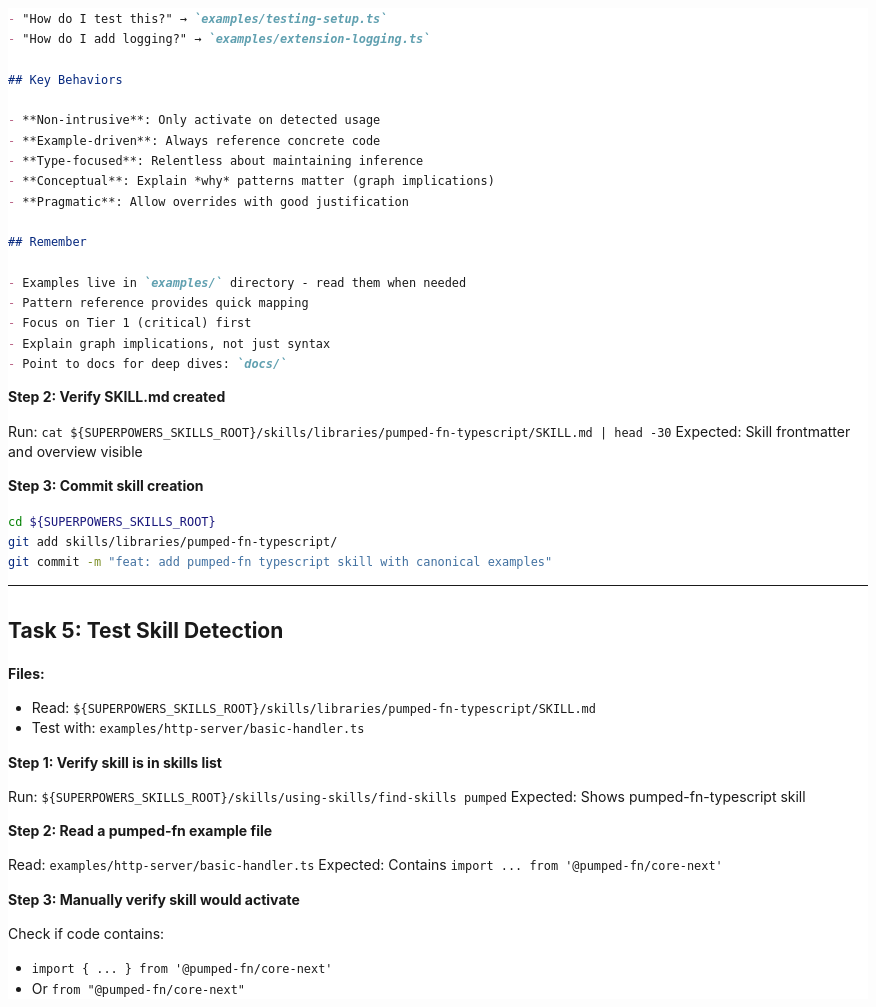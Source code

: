 ```markdown
- "How do I test this?" → `examples/testing-setup.ts`
- "How do I add logging?" → `examples/extension-logging.ts`

## Key Behaviors

- **Non-intrusive**: Only activate on detected usage
- **Example-driven**: Always reference concrete code
- **Type-focused**: Relentless about maintaining inference
- **Conceptual**: Explain *why* patterns matter (graph implications)
- **Pragmatic**: Allow overrides with good justification

## Remember

- Examples live in `examples/` directory - read them when needed
- Pattern reference provides quick mapping
- Focus on Tier 1 (critical) first
- Explain graph implications, not just syntax
- Point to docs for deep dives: `docs/`
```

**Step 2: Verify SKILL.md created**

Run: `cat ${SUPERPOWERS_SKILLS_ROOT}/skills/libraries/pumped-fn-typescript/SKILL.md | head -30`
Expected: Skill frontmatter and overview visible

**Step 3: Commit skill creation**

```bash
cd ${SUPERPOWERS_SKILLS_ROOT}
git add skills/libraries/pumped-fn-typescript/
git commit -m "feat: add pumped-fn typescript skill with canonical examples"
```

---

## Task 5: Test Skill Detection

**Files:**
- Read: `${SUPERPOWERS_SKILLS_ROOT}/skills/libraries/pumped-fn-typescript/SKILL.md`
- Test with: `examples/http-server/basic-handler.ts`

**Step 1: Verify skill is in skills list**

Run: `${SUPERPOWERS_SKILLS_ROOT}/skills/using-skills/find-skills pumped`
Expected: Shows pumped-fn-typescript skill

**Step 2: Read a pumped-fn example file**

Read: `examples/http-server/basic-handler.ts`
Expected: Contains `import ... from '@pumped-fn/core-next'`

**Step 3: Manually verify skill would activate**

Check if code contains:
- `import { ... } from '@pumped-fn/core-next'`
- Or `from "@pumped-fn/core-next"`
